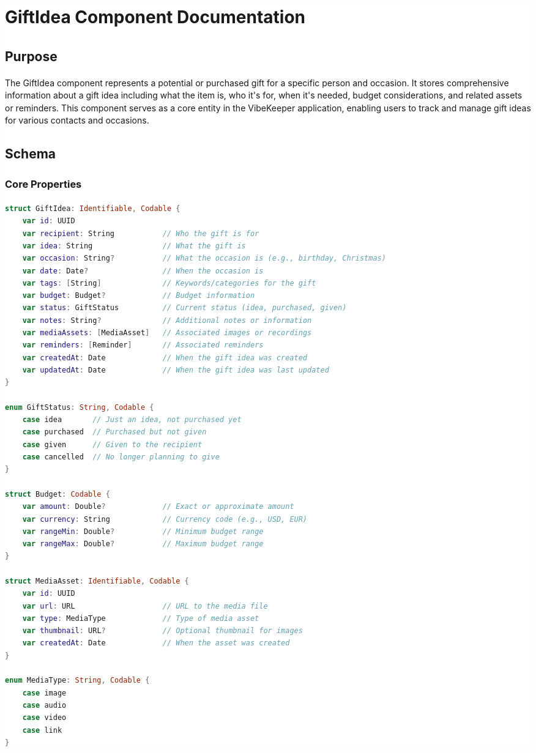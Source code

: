 # GiftIdea Component Documentation

## Purpose
The GiftIdea component represents a potential or purchased gift for a specific person and occasion. It stores comprehensive information about a gift idea including what the item is, who it's for, when it's needed, budget considerations, and related assets or reminders. This component serves as a core entity in the VibeKeeper application, enabling users to track and manage gift ideas for various contacts and occasions.

## Schema

### Core Properties
```swift
struct GiftIdea: Identifiable, Codable {
    var id: UUID
    var recipient: String           // Who the gift is for
    var idea: String                // What the gift is
    var occasion: String?           // What the occasion is (e.g., birthday, Christmas)
    var date: Date?                 // When the occasion is
    var tags: [String]              // Keywords/categories for the gift
    var budget: Budget?             // Budget information
    var status: GiftStatus          // Current status (idea, purchased, given)
    var notes: String?              // Additional notes or information
    var mediaAssets: [MediaAsset]   // Associated images or recordings
    var reminders: [Reminder]       // Associated reminders
    var createdAt: Date             // When the gift idea was created
    var updatedAt: Date             // When the gift idea was last updated
}

enum GiftStatus: String, Codable {
    case idea       // Just an idea, not purchased yet
    case purchased  // Purchased but not given
    case given      // Given to the recipient
    case cancelled  // No longer planning to give
}

struct Budget: Codable {
    var amount: Double?             // Exact or approximate amount
    var currency: String            // Currency code (e.g., USD, EUR)
    var rangeMin: Double?           // Minimum budget range
    var rangeMax: Double?           // Maximum budget range
}

struct MediaAsset: Identifiable, Codable {
    var id: UUID
    var url: URL                    // URL to the media file
    var type: MediaType             // Type of media asset
    var thumbnail: URL?             // Optional thumbnail for images
    var createdAt: Date             // When the asset was created
}

enum MediaType: String, Codable {
    case image
    case audio
    case video
    case link
}
```
